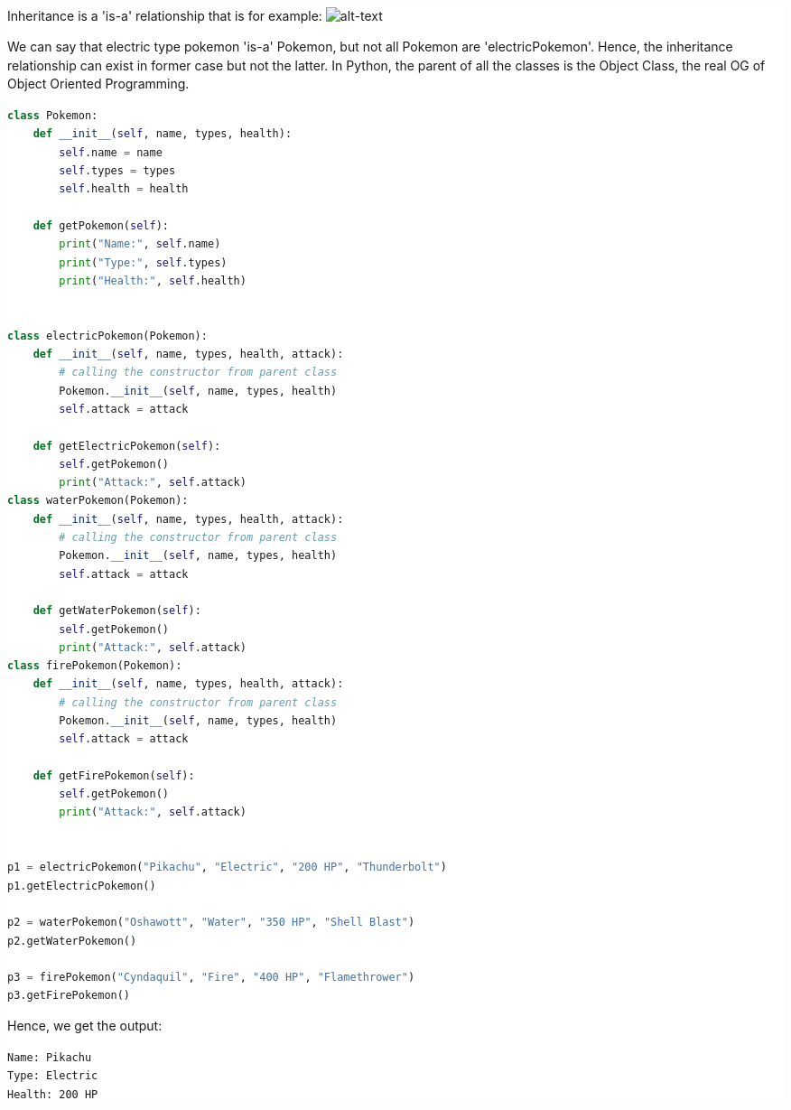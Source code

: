 Inheritance is a 'is-a' relationship that is for example:
![alt-text](https://raw.githubusercontent.com/vgaurav3011/7-Days-of-OOPs/master/Vipul/Day%202/inheritance.png)

We can say that electric type pokemon 'is-a' Pokemon, but not all Pokemon are 'electricPokemon'.
Hence, the inheritance relationship can exist in former case but not the latter.
In Python, the parent of all the classes is the Object Class, the real OG of Object Oriented Programming.

```python
class Pokemon:
    def __init__(self, name, types, health):
        self.name = name
        self.types = types
        self.health = health

    def getPokemon(self):
        print("Name:", self.name)
        print("Type:", self.types)
        print("Health:", self.health)


class electricPokemon(Pokemon):
    def __init__(self, name, types, health, attack):
        # calling the constructor from parent class
        Pokemon.__init__(self, name, types, health)
        self.attack = attack

    def getElectricPokemon(self):
        self.getPokemon()
        print("Attack:", self.attack)
class waterPokemon(Pokemon):
    def __init__(self, name, types, health, attack):
        # calling the constructor from parent class
        Pokemon.__init__(self, name, types, health)
        self.attack = attack

    def getWaterPokemon(self):
        self.getPokemon()
        print("Attack:", self.attack)
class firePokemon(Pokemon):
    def __init__(self, name, types, health, attack):
        # calling the constructor from parent class
        Pokemon.__init__(self, name, types, health)
        self.attack = attack

    def getFirePokemon(self):
        self.getPokemon()
        print("Attack:", self.attack)


p1 = electricPokemon("Pikachu", "Electric", "200 HP", "Thunderbolt")
p1.getElectricPokemon()

p2 = waterPokemon("Oshawott", "Water", "350 HP", "Shell Blast")
p2.getWaterPokemon()

p3 = firePokemon("Cyndaquil", "Fire", "400 HP", "Flamethrower")
p3.getFirePokemon()
```
Hence, we get the output:
```console
Name: Pikachu
Type: Electric
Health: 200 HP
```